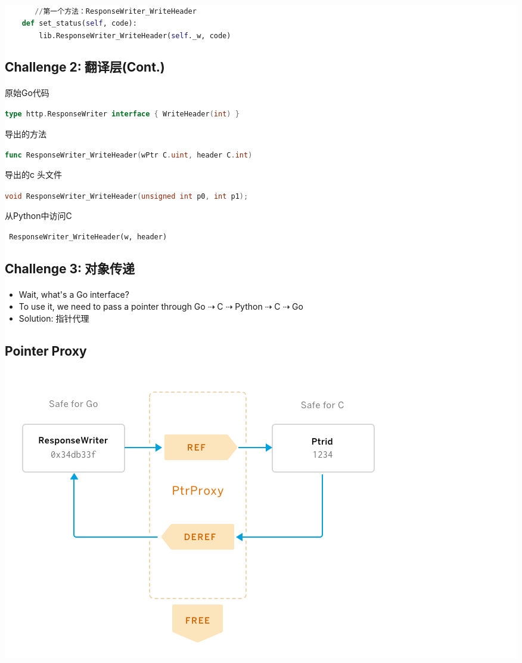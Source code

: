 ```python
       //第一个方法：ResponseWriter_WriteHeader
    def set_status(self, code):
        lib.ResponseWriter_WriteHeader(self._w, code)
```

## Challenge 2: 翻译层(Cont.)

原始Go代码
```go
type http.ResponseWriter interface { WriteHeader(int) }
```
导出的方法
```go
func ResponseWriter_WriteHeader(wPtr C.uint, header C.int)
```
导出的c 头文件
```c
void ResponseWriter_WriteHeader(unsigned int p0, int p1);
```
从Python中访问C
```python
 ResponseWriter_WriteHeader(w, header)
```

## Challenge 3: 对象传递
* Wait, what's a Go interface?
* To use it, we need to pass a pointer through
  Go ⇢ C ⇢ Python ⇢ C ⇢ Go
* Solution: 指针代理

## Pointer Proxy

![ptr_proxy](python_go/ptr_proxy.png)

